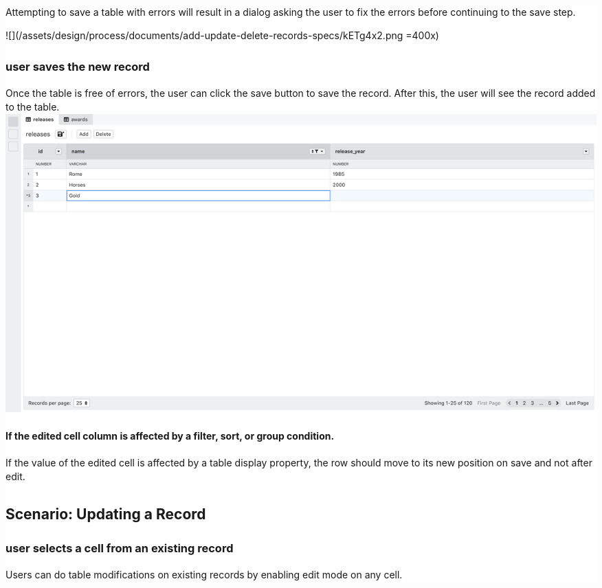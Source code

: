 Attempting to save a table with errors will result in a dialog asking the user to fix the errors before continuing to the save step.

![](/assets/design/process/documents/add-update-delete-records-specs/kETg4x2.png =400x)


### user saves the new record
Once the table is free of errors, the user can click the save button to save the record. After this, the user will see the record added to the table.
![](/assets/design/process/documents/add-update-delete-records-specs/vzJIXPL.png)

#### If the edited cell column is affected by a filter, sort, or group condition.
If the value of the edited cell is affected by a table display property, the row should move to its new position on save and not after edit. 


## Scenario: Updating a Record

### user selects a cell from an existing record
Users can do table modifications on existing records by enabling edit mode on any cell. 
